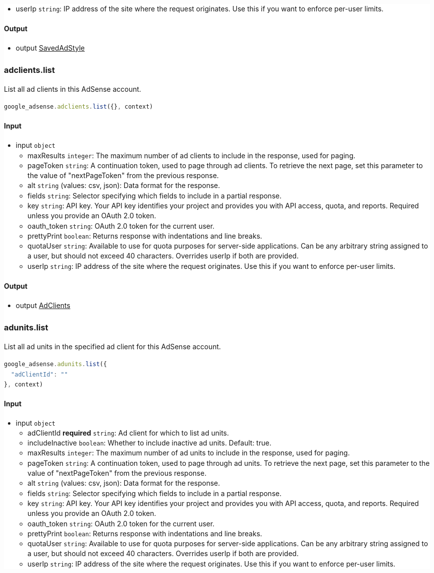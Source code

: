   * userIp `string`: IP address of the site where the request originates. Use this if you want to enforce per-user limits.

#### Output
* output [SavedAdStyle](#savedadstyle)

### adclients.list
List all ad clients in this AdSense account.


```js
google_adsense.adclients.list({}, context)
```

#### Input
* input `object`
  * maxResults `integer`: The maximum number of ad clients to include in the response, used for paging.
  * pageToken `string`: A continuation token, used to page through ad clients. To retrieve the next page, set this parameter to the value of "nextPageToken" from the previous response.
  * alt `string` (values: csv, json): Data format for the response.
  * fields `string`: Selector specifying which fields to include in a partial response.
  * key `string`: API key. Your API key identifies your project and provides you with API access, quota, and reports. Required unless you provide an OAuth 2.0 token.
  * oauth_token `string`: OAuth 2.0 token for the current user.
  * prettyPrint `boolean`: Returns response with indentations and line breaks.
  * quotaUser `string`: Available to use for quota purposes for server-side applications. Can be any arbitrary string assigned to a user, but should not exceed 40 characters. Overrides userIp if both are provided.
  * userIp `string`: IP address of the site where the request originates. Use this if you want to enforce per-user limits.

#### Output
* output [AdClients](#adclients)

### adunits.list
List all ad units in the specified ad client for this AdSense account.


```js
google_adsense.adunits.list({
  "adClientId": ""
}, context)
```

#### Input
* input `object`
  * adClientId **required** `string`: Ad client for which to list ad units.
  * includeInactive `boolean`: Whether to include inactive ad units. Default: true.
  * maxResults `integer`: The maximum number of ad units to include in the response, used for paging.
  * pageToken `string`: A continuation token, used to page through ad units. To retrieve the next page, set this parameter to the value of "nextPageToken" from the previous response.
  * alt `string` (values: csv, json): Data format for the response.
  * fields `string`: Selector specifying which fields to include in a partial response.
  * key `string`: API key. Your API key identifies your project and provides you with API access, quota, and reports. Required unless you provide an OAuth 2.0 token.
  * oauth_token `string`: OAuth 2.0 token for the current user.
  * prettyPrint `boolean`: Returns response with indentations and line breaks.
  * quotaUser `string`: Available to use for quota purposes for server-side applications. Can be any arbitrary string assigned to a user, but should not exceed 40 characters. Overrides userIp if both are provided.
  * userIp `string`: IP address of the site where the request originates. Use this if you want to enforce per-user limits.
